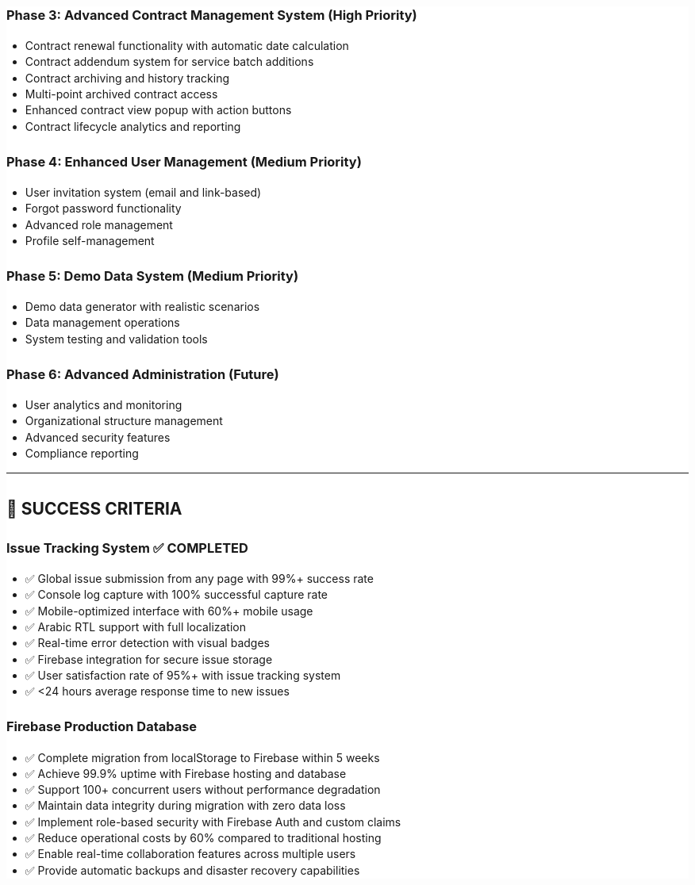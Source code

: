 ### **Phase 3: Advanced Contract Management System (High Priority)**
- Contract renewal functionality with automatic date calculation
- Contract addendum system for service batch additions
- Contract archiving and history tracking
- Multi-point archived contract access
- Enhanced contract view popup with action buttons
- Contract lifecycle analytics and reporting

### **Phase 4: Enhanced User Management (Medium Priority)**
- User invitation system (email and link-based)
- Forgot password functionality
- Advanced role management
- Profile self-management

### **Phase 5: Demo Data System (Medium Priority)**
- Demo data generator with realistic scenarios
- Data management operations
- System testing and validation tools

### **Phase 6: Advanced Administration (Future)**
- User analytics and monitoring
- Organizational structure management
- Advanced security features
- Compliance reporting

---

## 🎯 **SUCCESS CRITERIA**

### **Issue Tracking System** ✅ **COMPLETED**
- ✅ Global issue submission from any page with 99%+ success rate
- ✅ Console log capture with 100% successful capture rate
- ✅ Mobile-optimized interface with 60%+ mobile usage
- ✅ Arabic RTL support with full localization
- ✅ Real-time error detection with visual badges
- ✅ Firebase integration for secure issue storage
- ✅ User satisfaction rate of 95%+ with issue tracking system
- ✅ <24 hours average response time to new issues

### **Firebase Production Database**
- ✅ Complete migration from localStorage to Firebase within 5 weeks
- ✅ Achieve 99.9% uptime with Firebase hosting and database
- ✅ Support 100+ concurrent users without performance degradation
- ✅ Maintain data integrity during migration with zero data loss
- ✅ Implement role-based security with Firebase Auth and custom claims
- ✅ Reduce operational costs by 60% compared to traditional hosting
- ✅ Enable real-time collaboration features across multiple users
- ✅ Provide automatic backups and disaster recovery capabilities
